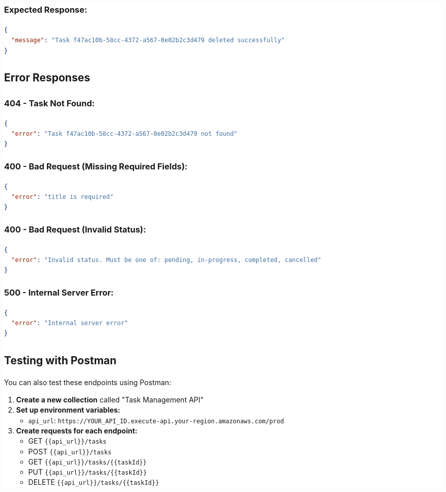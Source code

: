 ### Expected Response:
```json
{
  "message": "Task f47ac10b-58cc-4372-a567-0e02b2c3d479 deleted successfully"
}
```

## Error Responses

### 404 - Task Not Found:
```json
{
  "error": "Task f47ac10b-58cc-4372-a567-0e02b2c3d479 not found"
}
```

### 400 - Bad Request (Missing Required Fields):
```json
{
  "error": "title is required"
}
```

### 400 - Bad Request (Invalid Status):
```json
{
  "error": "Invalid status. Must be one of: pending, in-progress, completed, cancelled"
}
```

### 500 - Internal Server Error:
```json
{
  "error": "Internal server error"
}
```

## Testing with Postman

You can also test these endpoints using Postman:

1. **Create a new collection** called "Task Management API"
2. **Set up environment variables:**
   - `api_url`: `https://YOUR_API_ID.execute-api.your-region.amazonaws.com/prod`
3. **Create requests for each endpoint:**
   - GET `{{api_url}}/tasks`
   - POST `{{api_url}}/tasks`
   - GET `{{api_url}}/tasks/{{taskId}}`
   - PUT `{{api_url}}/tasks/{{taskId}}`
   - DELETE `{{api_url}}/tasks/{{taskId}}`
